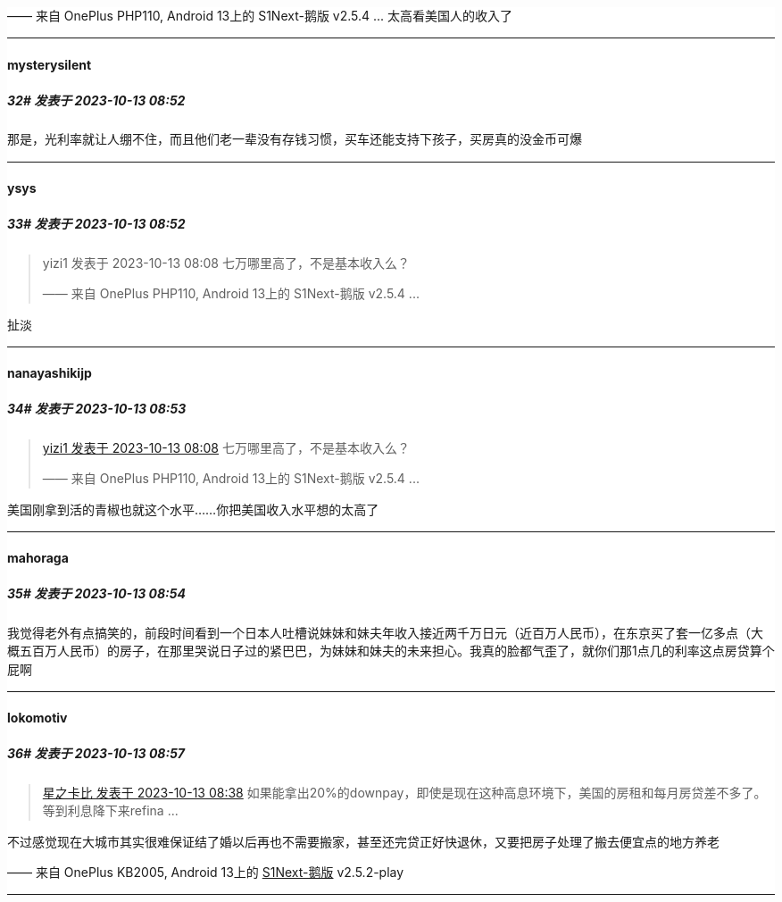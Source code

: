 —— 来自 OnePlus PHP110, Android 13上的 S1Next-鹅版 v2.5.4 ...</blockquote>
太高看美国人的收入了

*****

####  mysterysilent  
##### 32#       发表于 2023-10-13 08:52

那是，光利率就让人绷不住，而且他们老一辈没有存钱习惯，买车还能支持下孩子，买房真的没金币可爆

*****

####  ysys  
##### 33#       发表于 2023-10-13 08:52

<blockquote>yizi1 发表于 2023-10-13 08:08
七万哪里高了，不是基本收入么？

—— 来自 OnePlus PHP110, Android 13上的 S1Next-鹅版 v2.5.4 ...</blockquote>
扯淡

*****

####  nanayashikijp  
##### 34#       发表于 2023-10-13 08:53

<blockquote><a href="httphttps://bbs.saraba1st.com/2b/forum.php?mod=redirect&amp;goto=findpost&amp;pid=62704551&amp;ptid=2156529" target="_blank">yizi1 发表于 2023-10-13 08:08</a>
七万哪里高了，不是基本收入么？

—— 来自 OnePlus PHP110, Android 13上的 S1Next-鹅版 v2.5.4 ...</blockquote>
美国刚拿到活的青椒也就这个水平……你把美国收入水平想的太高了

*****

####  mahoraga  
##### 35#       发表于 2023-10-13 08:54

我觉得老外有点搞笑的，前段时间看到一个日本人吐槽说妹妹和妹夫年收入接近两千万日元（近百万人民币），在东京买了套一亿多点（大概五百万人民币）的房子，在那里哭说日子过的紧巴巴，为妹妹和妹夫的未来担心。我真的脸都气歪了，就你们那1点几的利率这点房贷算个屁啊

*****

####  lokomotiv  
##### 36#       发表于 2023-10-13 08:57

<blockquote><a href="httphttps://bbs.saraba1st.com/2b/forum.php?mod=redirect&amp;goto=findpost&amp;pid=62704741&amp;ptid=2156529" target="_blank">星之卡比 发表于 2023-10-13 08:38</a>
如果能拿出20%的downpay，即使是现在这种高息环境下，美国的房租和每月房贷差不多了。等到利息降下来refina ...</blockquote>
不过感觉现在大城市其实很难保证结了婚以后再也不需要搬家，甚至还完贷正好快退休，又要把房子处理了搬去便宜点的地方养老

—— 来自 OnePlus KB2005, Android 13上的 [S1Next-鹅版](https://github.com/ykrank/S1-Next/releases) v2.5.2-play

*****
